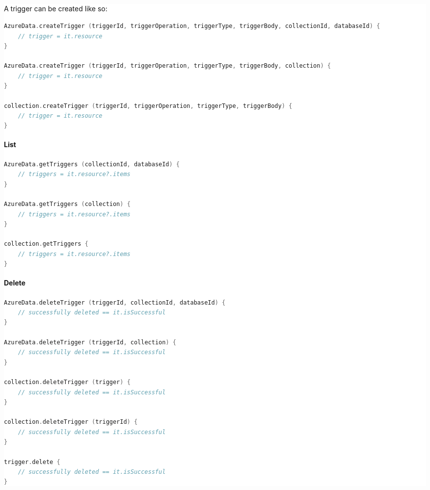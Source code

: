 A trigger can be created like so:

```kotlin
AzureData.createTrigger (triggerId, triggerOperation, triggerType, triggerBody, collectionId, databaseId) {
    // trigger = it.resource
}

AzureData.createTrigger (triggerId, triggerOperation, triggerType, triggerBody, collection) {
    // trigger = it.resource
}

collection.createTrigger (triggerId, triggerOperation, triggerType, triggerBody) {
    // trigger = it.resource
}
```

#### List

```kotlin
AzureData.getTriggers (collectionId, databaseId) {
    // triggers = it.resource?.items
}

AzureData.getTriggers (collection) {
    // triggers = it.resource?.items
}

collection.getTriggers {
    // triggers = it.resource?.items
}
```

#### Delete

```kotlin
AzureData.deleteTrigger (triggerId, collectionId, databaseId) {
    // successfully deleted == it.isSuccessful
}

AzureData.deleteTrigger (triggerId, collection) {
    // successfully deleted == it.isSuccessful
}

collection.deleteTrigger (trigger) {
    // successfully deleted == it.isSuccessful
}

collection.deleteTrigger (triggerId) {
    // successfully deleted == it.isSuccessful
}

trigger.delete {
    // successfully deleted == it.isSuccessful
}
```
